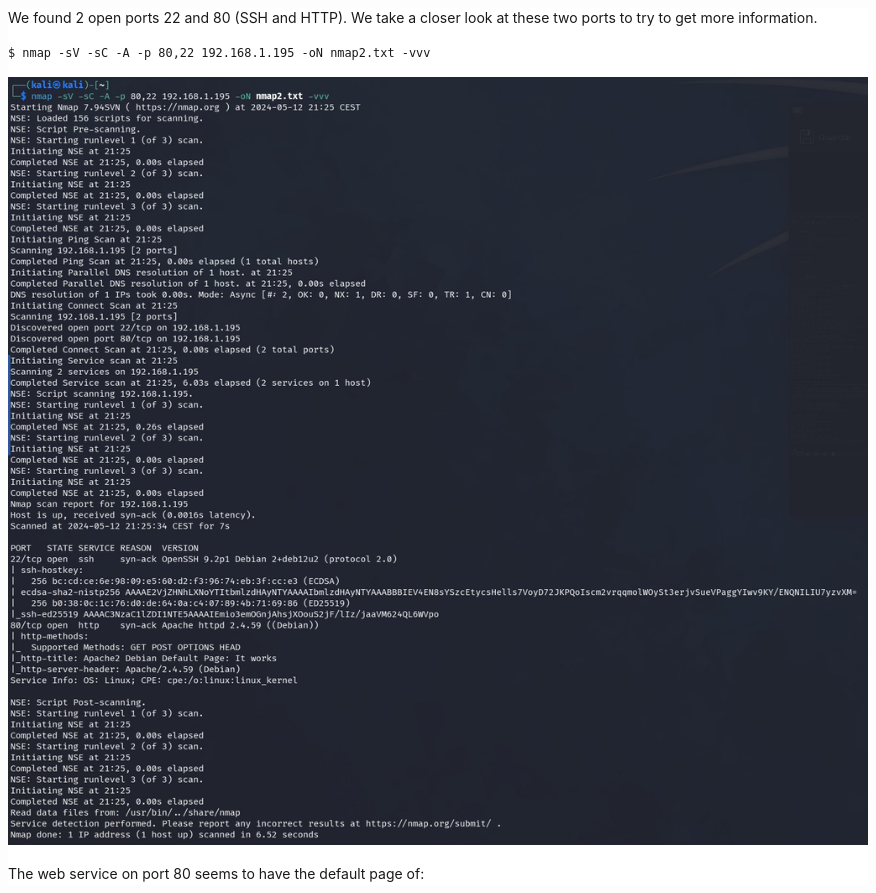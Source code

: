 We found 2 open ports 22 and 80 (SSH and HTTP). We take a closer look at these two ports to try to get more information.

`$ nmap -sV -sC -A -p 80,22 192.168.1.195 -oN nmap2.txt -vvv`

![img_p1_2](../../assets/images/twitx/img_p1_2.png)

The web service on port 80 seems to have the default page of:
